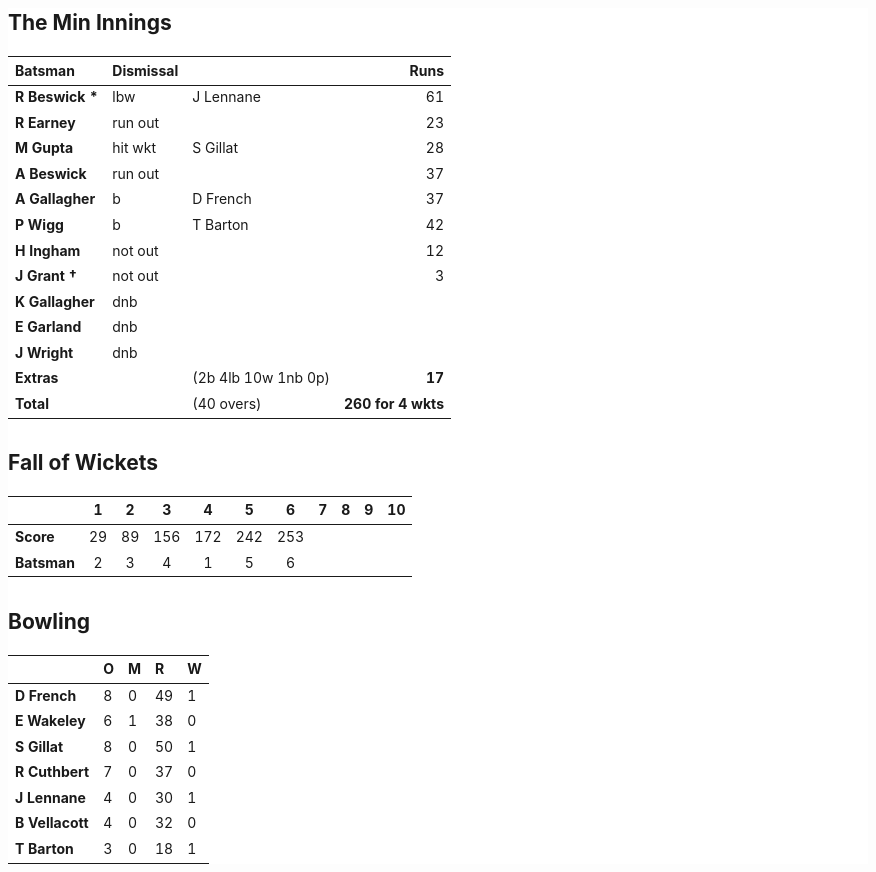 ## The Min Innings

| Batsman | Dismissal |  | Runs |
|:---|:---|---|---:|
| **R Beswick &#42;** | lbw | J Lennane | 61 |
| **R Earney** | run out |  | 23 |
| **M Gupta** | hit wkt | S Gillat | 28 |
| **A Beswick** | run out |  | 37 |
| **A Gallagher** | b | D French | 37 |
| **P Wigg** | b | T Barton | 42 |
| **H Ingham** | not out |  | 12 |
| **J Grant &#8224;** | not out |  | 3 |
| **K Gallagher** | dnb |  |  |
| **E Garland** | dnb |  |  |
| **J Wright** | dnb |  |  |
| **Extras** | | (2b 4lb 10w 1nb 0p) | **17** |
| **Total** | | (40 overs) | **260 for 4 wkts** |

## Fall of Wickets

| | 1 | 2 | 3 | 4 | 5 | 6 | 7 | 8 | 9 | 10 |
|---|:---:|:---:|:---:|:---:|:---:|:---:|:---:|:---:|:---:|:---:|
| **Score** | 29 | 89 | 156 | 172 | 242 | 253 |  |  |  |  |
| **Batsman** | 2 | 3 | 4 | 1 | 5 | 6 |  |  |  |  |

## Bowling

| | O | M | R | W |
|---|:---|:---|:---|:---|
| **D French** | 8 | 0 | 49 | 1 |
| **E Wakeley** | 6 | 1 | 38 | 0 |
| **S Gillat** | 8 | 0 | 50 | 1 |
| **R Cuthbert** | 7 | 0 | 37 | 0 |
| **J Lennane** | 4 | 0 | 30 | 1 |
| **B Vellacott** | 4 | 0 | 32 | 0 |
| **T Barton** | 3 | 0 | 18 | 1 |
